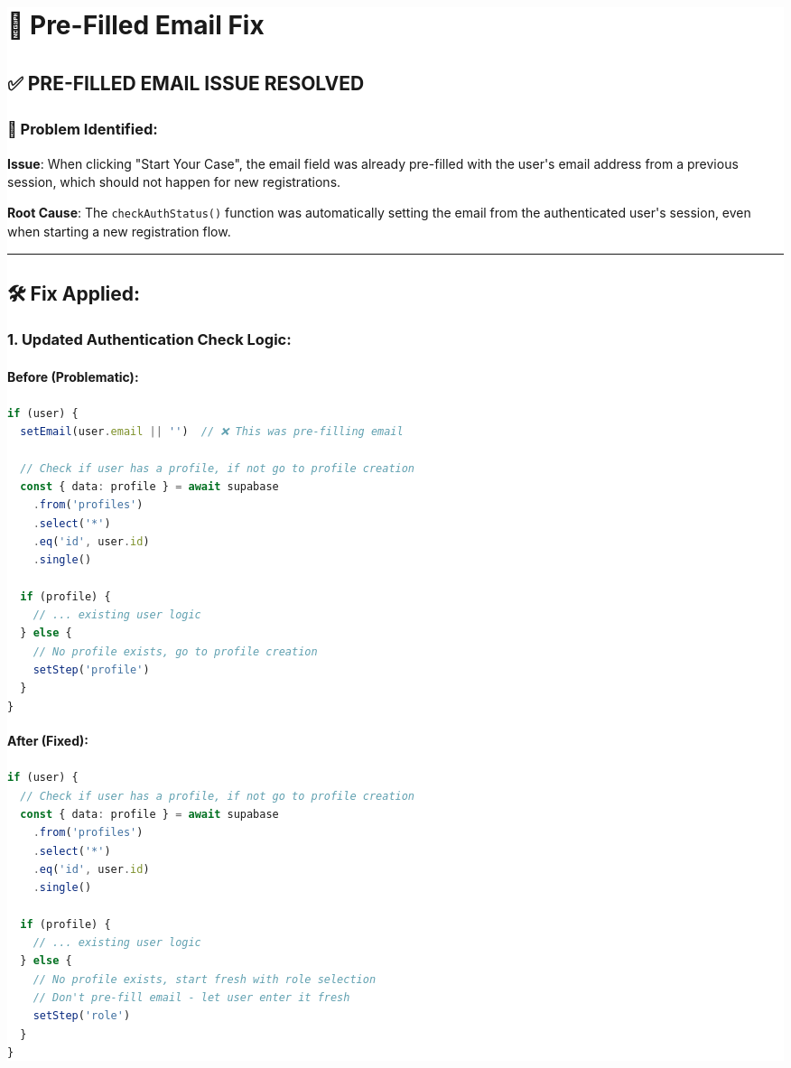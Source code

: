 # 📧 Pre-Filled Email Fix

## ✅ **PRE-FILLED EMAIL ISSUE RESOLVED**

### **🐛 Problem Identified:**
**Issue**: When clicking "Start Your Case", the email field was already pre-filled with the user's email address from a previous session, which should not happen for new registrations.

**Root Cause**: The `checkAuthStatus()` function was automatically setting the email from the authenticated user's session, even when starting a new registration flow.

---

## **🛠️ Fix Applied:**

### **1. Updated Authentication Check Logic:**

#### **Before (Problematic):**
```typescript
if (user) {
  setEmail(user.email || '')  // ❌ This was pre-filling email
  
  // Check if user has a profile, if not go to profile creation
  const { data: profile } = await supabase
    .from('profiles')
    .select('*')
    .eq('id', user.id)
    .single()

  if (profile) {
    // ... existing user logic
  } else {
    // No profile exists, go to profile creation
    setStep('profile')
  }
}
```

#### **After (Fixed):**
```typescript
if (user) {
  // Check if user has a profile, if not go to profile creation
  const { data: profile } = await supabase
    .from('profiles')
    .select('*')
    .eq('id', user.id)
    .single()

  if (profile) {
    // ... existing user logic
  } else {
    // No profile exists, start fresh with role selection
    // Don't pre-fill email - let user enter it fresh
    setStep('role')
  }
}
```

